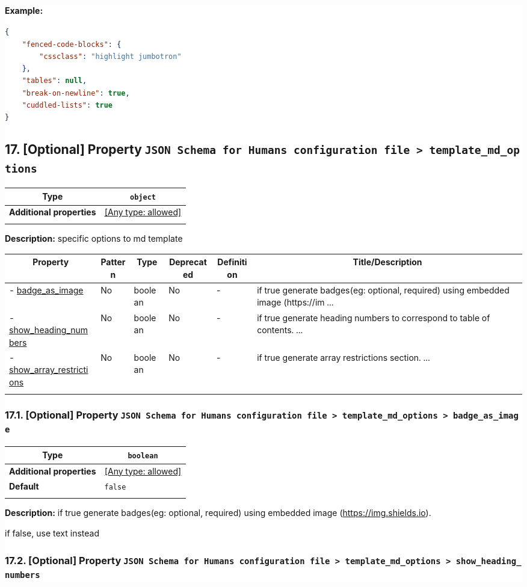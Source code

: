**Example:** 

```json
{
    "fenced-code-blocks": {
        "cssclass": "highlight jumbotron"
    },
    "tables": null,
    "break-on-newline": true,
    "cuddled-lists": true
}
```

## <a name="template_md_options"></a>17. [Optional] Property `JSON Schema for Humans configuration file > template_md_options`

| Type                      | `object`                                                                  |
| ------------------------- | ------------------------------------------------------------------------- |
| **Additional properties** | [[Any type: allowed]](# "Additional Properties of any type are allowed.") |
|                           |                                                                           |

**Description:** specific options to md template

| Property                                                                   | Pattern | Type    | Deprecated | Definition | Title/Description                                                                    |
| -------------------------------------------------------------------------- | ------- | ------- | ---------- | ---------- | ------------------------------------------------------------------------------------ |
| - [badge_as_image](#template_md_options_badge_as_image )                   | No      | boolean | No         | -          | if true generate badges(eg: optional, required) using embedded image (https://im ... |
| - [show_heading_numbers](#template_md_options_show_heading_numbers )       | No      | boolean | No         | -          | if true generate heading numbers to correspond to table of contents. ...             |
| - [show_array_restrictions](#template_md_options_show_array_restrictions ) | No      | boolean | No         | -          | if true generate array restrictions section. ...                                     |
|                                                                            |         |         |            |            |                                                                                      |

### <a name="template_md_options_badge_as_image"></a>17.1. [Optional] Property `JSON Schema for Humans configuration file > template_md_options > badge_as_image`

| Type                      | `boolean`                                                                 |
| ------------------------- | ------------------------------------------------------------------------- |
| **Additional properties** | [[Any type: allowed]](# "Additional Properties of any type are allowed.") |
| **Default**               | `false`                                                                   |
|                           |                                                                           |

**Description:** if true generate badges(eg: optional, required) using embedded image (https://img.shields.io).

 if false, use text instead

### <a name="template_md_options_show_heading_numbers"></a>17.2. [Optional] Property `JSON Schema for Humans configuration file > template_md_options > show_heading_numbers`
